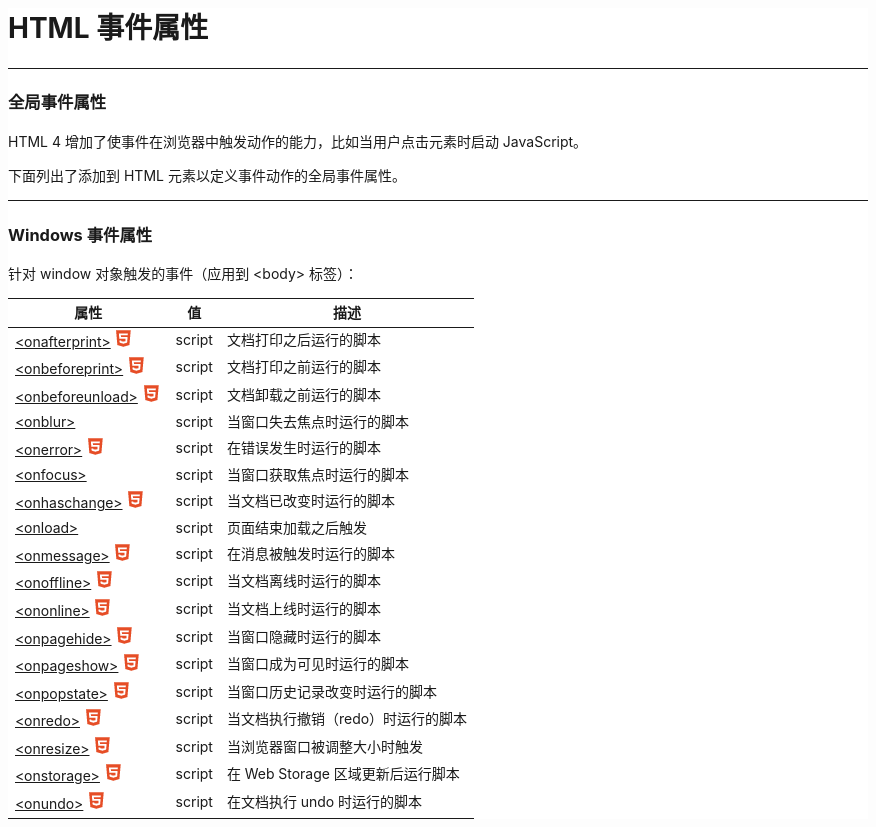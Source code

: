 # HTML 事件属性

---

### 全局事件属性

HTML 4 增加了使事件在浏览器中触发动作的能力，比如当用户点击元素时启动 JavaScript。

下面列出了添加到 HTML 元素以定义事件动作的全局事件属性。

---

### Windows 事件属性

针对 window 对象触发的事件（应用到 &lt;body&gt; 标签）：

| 属性 | 值 | 描述
|------|----|-----
| [&lt;onafterprint&gt;]() ![h5](img/h5.png) | script | 文档打印之后运行的脚本
| [&lt;onbeforeprint&gt;]() ![h5](img/h5.png) | script | 文档打印之前运行的脚本
| [&lt;onbeforeunload&gt;]() ![h5](img/h5.png) | script | 文档卸载之前运行的脚本
| [&lt;onblur&gt;]() | script | 当窗口失去焦点时运行的脚本
| [&lt;onerror&gt;]() ![h5](img/h5.png) | script | 在错误发生时运行的脚本
| [&lt;onfocus&gt;]() | script | 当窗口获取焦点时运行的脚本
| [&lt;onhaschange&gt;]() ![h5](img/h5.png) | script | 当文档已改变时运行的脚本
| [&lt;onload&gt;]() | script | 页面结束加载之后触发
| [&lt;onmessage&gt;]() ![h5](img/h5.png) | script | 在消息被触发时运行的脚本
| [&lt;onoffline&gt;]() ![h5](img/h5.png) | script | 当文档离线时运行的脚本
| [&lt;ononline&gt;]() ![h5](img/h5.png) | script | 当文档上线时运行的脚本
| [&lt;onpagehide&gt;]() ![h5](img/h5.png) | script | 当窗口隐藏时运行的脚本
| [&lt;onpageshow&gt;]() ![h5](img/h5.png) | script | 当窗口成为可见时运行的脚本
| [&lt;onpopstate&gt;]() ![h5](img/h5.png) | script | 当窗口历史记录改变时运行的脚本
| [&lt;onredo&gt;]() ![h5](img/h5.png) | script | 当文档执行撤销（redo）时运行的脚本
| [&lt;onresize&gt;]() ![h5](img/h5.png) | script | 当浏览器窗口被调整大小时触发
| [&lt;onstorage&gt;]() ![h5](img/h5.png) | script | 在 Web Storage 区域更新后运行脚本
| [&lt;onundo&gt;]() ![h5](img/h5.png) | script | 在文档执行 undo 时运行的脚本